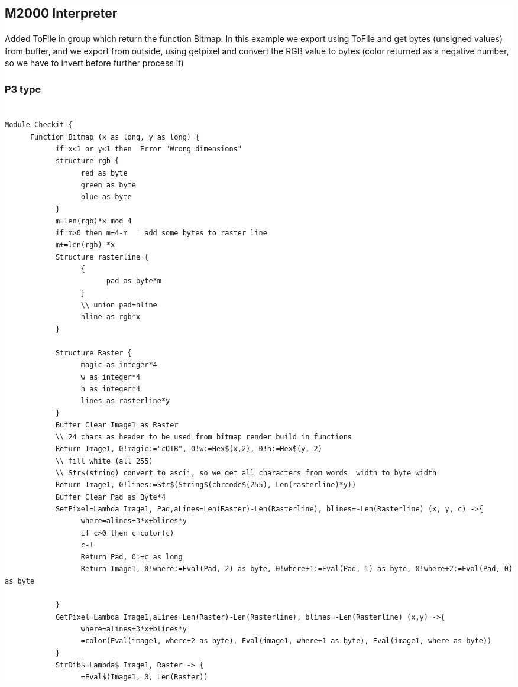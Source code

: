 

## M2000 Interpreter

Added ToFile in group which return the function Bitmap. In this example we export using ToFile and get bytes (unsigned values) from buffer, and we export from outside, using getpixel and convert the RGB value to  bytes (color returned as a negative number, so we have to invert before further process it)

### P3 type


```M2000 Interpreter

Module Checkit {
      Function Bitmap (x as long, y as long) {
            if x<1 or y<1 then  Error "Wrong dimensions"
            structure rgb {
                  red as byte
                  green as byte
                  blue as byte
            }
            m=len(rgb)*x mod 4
            if m>0 then m=4-m  ' add some bytes to raster line
            m+=len(rgb) *x
            Structure rasterline {
                  {
                        pad as byte*m
                  }
                  \\ union pad+hline
                  hline as rgb*x
            }

            Structure Raster {
                  magic as integer*4
                  w as integer*4
                  h as integer*4
                  lines as rasterline*y
            }
            Buffer Clear Image1 as Raster
            \\ 24 chars as header to be used from bitmap render build in functions
            Return Image1, 0!magic:="cDIB", 0!w:=Hex$(x,2), 0!h:=Hex$(y, 2)
            \\ fill white (all 255)
            \\ Str$(string) convert to ascii, so we get all characters from words  width to byte width
            Return Image1, 0!lines:=Str$(String$(chrcode$(255), Len(rasterline)*y))
            Buffer Clear Pad as Byte*4
            SetPixel=Lambda Image1, Pad,aLines=Len(Raster)-Len(Rasterline), blines=-Len(Rasterline) (x, y, c) ->{
                  where=alines+3*x+blines*y
                  if c>0 then c=color(c)
                  c-!
                  Return Pad, 0:=c as long
                  Return Image1, 0!where:=Eval(Pad, 2) as byte, 0!where+1:=Eval(Pad, 1) as byte, 0!where+2:=Eval(Pad, 0) as byte

            }
            GetPixel=Lambda Image1,aLines=Len(Raster)-Len(Rasterline), blines=-Len(Rasterline) (x,y) ->{
                  where=alines+3*x+blines*y
                  =color(Eval(image1, where+2 as byte), Eval(image1, where+1 as byte), Eval(image1, where as byte))
            }
            StrDib$=Lambda$ Image1, Raster -> {
                  =Eval$(Image1, 0, Len(Raster))
```